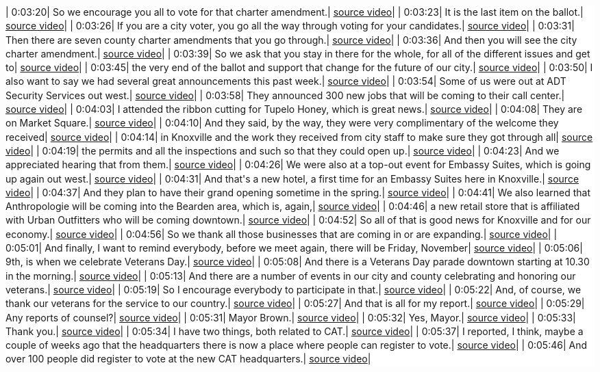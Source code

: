 | 0:03:20| So we encourage you all to vote for that charter amendment.| [source video](https://archive.org/details/citycouncilr265121030?start=200)|
| 0:03:23| It is the last item on the ballot.| [source video](https://archive.org/details/citycouncilr265121030?start=203)|
| 0:03:26| If you are a city voter, you go all the way through voting for your candidates.| [source video](https://archive.org/details/citycouncilr265121030?start=206)|
| 0:03:31| Then there are seven county charter amendments that you go through.| [source video](https://archive.org/details/citycouncilr265121030?start=211)|
| 0:03:36| And then you will see the city charter amendment.| [source video](https://archive.org/details/citycouncilr265121030?start=216)|
| 0:03:39| So we ask that you stay in there for the whole, for all of the different issues and get to| [source video](https://archive.org/details/citycouncilr265121030?start=219)|
| 0:03:45| the very end of the ballot and support that change for the future of our city.| [source video](https://archive.org/details/citycouncilr265121030?start=225)|
| 0:03:50| I also want to say we had several great announcements this past week.| [source video](https://archive.org/details/citycouncilr265121030?start=230)|
| 0:03:54| Some of us were out at ADT Security Services out west.| [source video](https://archive.org/details/citycouncilr265121030?start=234)|
| 0:03:58| They announced 300 new jobs that will be coming to their call center.| [source video](https://archive.org/details/citycouncilr265121030?start=238)|
| 0:04:03| I attended the ribbon cutting for Tupelo Honey, which is great news.| [source video](https://archive.org/details/citycouncilr265121030?start=243)|
| 0:04:08| They are on Market Square.| [source video](https://archive.org/details/citycouncilr265121030?start=248)|
| 0:04:10| And they said, by the way, they were very complimentary of the welcome they received| [source video](https://archive.org/details/citycouncilr265121030?start=250)|
| 0:04:14| in Knoxville and the work they received from city staff to make sure they got through all| [source video](https://archive.org/details/citycouncilr265121030?start=254)|
| 0:04:19| the permits and all the inspections and such so that they could open up.| [source video](https://archive.org/details/citycouncilr265121030?start=259)|
| 0:04:23| And we appreciated hearing that from them.| [source video](https://archive.org/details/citycouncilr265121030?start=263)|
| 0:04:26| We were also at a top-out event for Embassy Suites, which is going up again out west.| [source video](https://archive.org/details/citycouncilr265121030?start=266)|
| 0:04:31| And that's a new hotel, a first time for an Embassy Suites here in Knoxville.| [source video](https://archive.org/details/citycouncilr265121030?start=271)|
| 0:04:37| And they plan to have their grand opening sometime in the spring.| [source video](https://archive.org/details/citycouncilr265121030?start=277)|
| 0:04:41| We also learned that Anthropologie will be coming into the Bearden area, which is, again,| [source video](https://archive.org/details/citycouncilr265121030?start=281)|
| 0:04:46| a new retail store that is affiliated with Urban Outfitters who will be coming downtown.| [source video](https://archive.org/details/citycouncilr265121030?start=286)|
| 0:04:52| So all of that is good news for Knoxville and for our economy.| [source video](https://archive.org/details/citycouncilr265121030?start=292)|
| 0:04:56| So we thank all those businesses that are coming in or are expanding.| [source video](https://archive.org/details/citycouncilr265121030?start=296)|
| 0:05:01| And finally, I want to remind everybody, before we meet again, there will be Friday, November| [source video](https://archive.org/details/citycouncilr265121030?start=301)|
| 0:05:06| 9th, is when we celebrate Veterans Day.| [source video](https://archive.org/details/citycouncilr265121030?start=306)|
| 0:05:08| And there is a Veterans Day parade downtown starting at 10.30 in the morning.| [source video](https://archive.org/details/citycouncilr265121030?start=308)|
| 0:05:13| And there are a number of events in our city and county celebrating and honoring our veterans.| [source video](https://archive.org/details/citycouncilr265121030?start=313)|
| 0:05:19| So I encourage everybody to participate in that.| [source video](https://archive.org/details/citycouncilr265121030?start=319)|
| 0:05:22| And, of course, we thank our veterans for the service to our country.| [source video](https://archive.org/details/citycouncilr265121030?start=322)|
| 0:05:27| And that is all for my report.| [source video](https://archive.org/details/citycouncilr265121030?start=327)|
| 0:05:29| Any reports of counsel?| [source video](https://archive.org/details/citycouncilr265121030?start=329)|
| 0:05:31| Mayor Brown.| [source video](https://archive.org/details/citycouncilr265121030?start=331)|
| 0:05:32| Yes, Mayor.| [source video](https://archive.org/details/citycouncilr265121030?start=332)|
| 0:05:33| Thank you.| [source video](https://archive.org/details/citycouncilr265121030?start=333)|
| 0:05:34| I have two things, both related to CAT.| [source video](https://archive.org/details/citycouncilr265121030?start=334)|
| 0:05:37| I reported, I think, maybe a couple of weeks ago that the headquarters there is now a place where people can register to vote.| [source video](https://archive.org/details/citycouncilr265121030?start=337)|
| 0:05:46| And over 100 people did register to vote at the new CAT headquarters.| [source video](https://archive.org/details/citycouncilr265121030?start=346)|